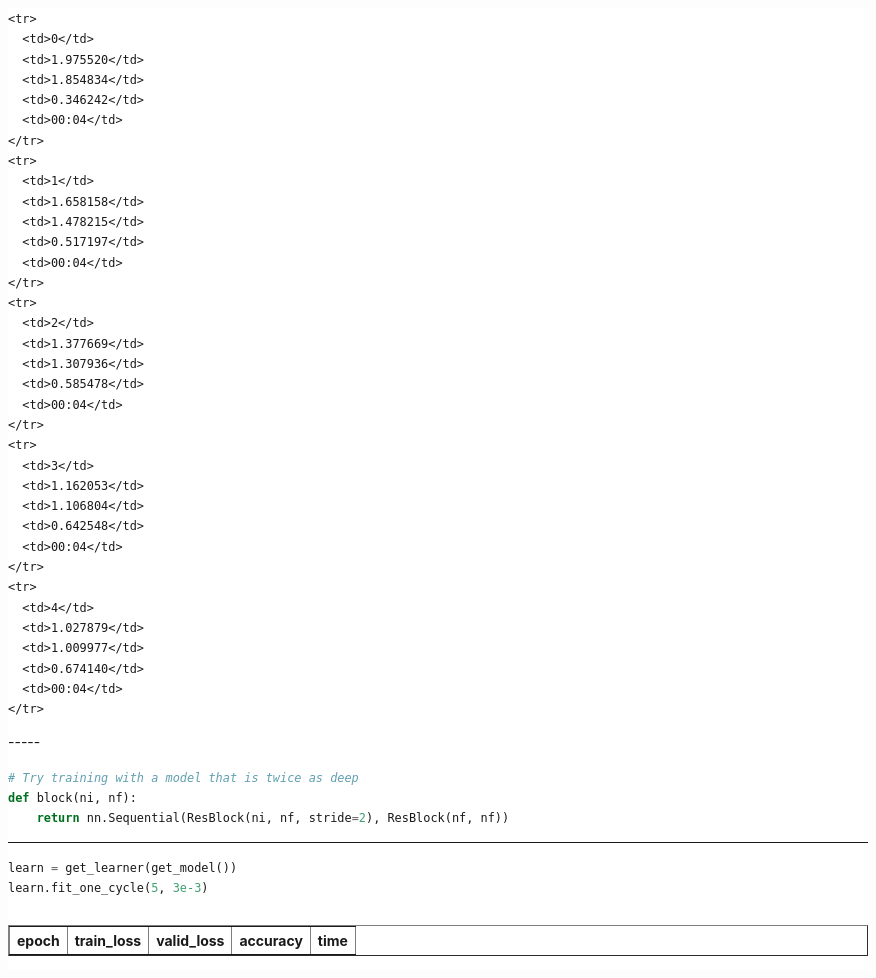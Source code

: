     <tr>
      <td>0</td>
      <td>1.975520</td>
      <td>1.854834</td>
      <td>0.346242</td>
      <td>00:04</td>
    </tr>
    <tr>
      <td>1</td>
      <td>1.658158</td>
      <td>1.478215</td>
      <td>0.517197</td>
      <td>00:04</td>
    </tr>
    <tr>
      <td>2</td>
      <td>1.377669</td>
      <td>1.307936</td>
      <td>0.585478</td>
      <td>00:04</td>
    </tr>
    <tr>
      <td>3</td>
      <td>1.162053</td>
      <td>1.106804</td>
      <td>0.642548</td>
      <td>00:04</td>
    </tr>
    <tr>
      <td>4</td>
      <td>1.027879</td>
      <td>1.009977</td>
      <td>0.674140</td>
      <td>00:04</td>
    </tr>
  </tbody>
</table>
</div>
-----

```python
# Try training with a model that is twice as deep
def block(ni, nf):
    return nn.Sequential(ResBlock(ni, nf, stride=2), ResBlock(nf, nf))
```

-----


```python
learn = get_learner(get_model())
learn.fit_one_cycle(5, 3e-3)
```
<div style="overflow-x:auto;">
<table border="1" class="dataframe">
  <thead>
    <tr style="text-align: left;">
      <th>epoch</th>
      <th>train_loss</th>
      <th>valid_loss</th>
      <th>accuracy</th>
      <th>time</th>
    </tr>
  </thead>
  <tbody>
    <tr>